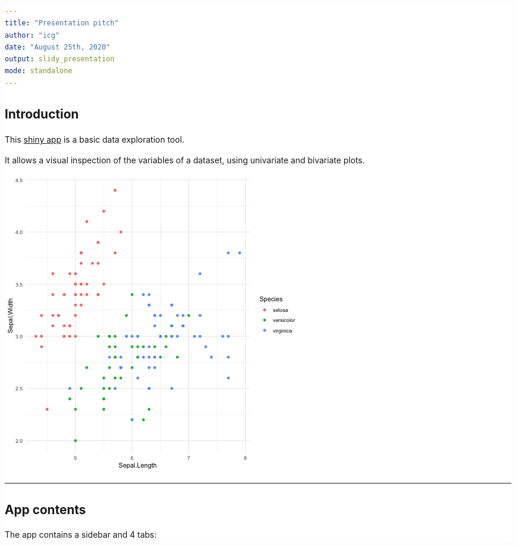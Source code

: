 ```yaml
---
title: "Presentation pitch"
author: "icg"
date: "August 25th, 2020"
output: slidy_presentation
mode: standalone
---
```





## Introduction

This [shiny app](https://icgbcn.shinyapps.io/Final_assignment/) is a basic data exploration tool. 

It allows a visual inspection of the variables of a dataset, using univariate and bivariate plots. 

![plot of chunk unnamed-chunk-1](assets/fig/unnamed-chunk-1-1.png)


---
 
## App contents
 
The app contains a sidebar and 4 tabs:
